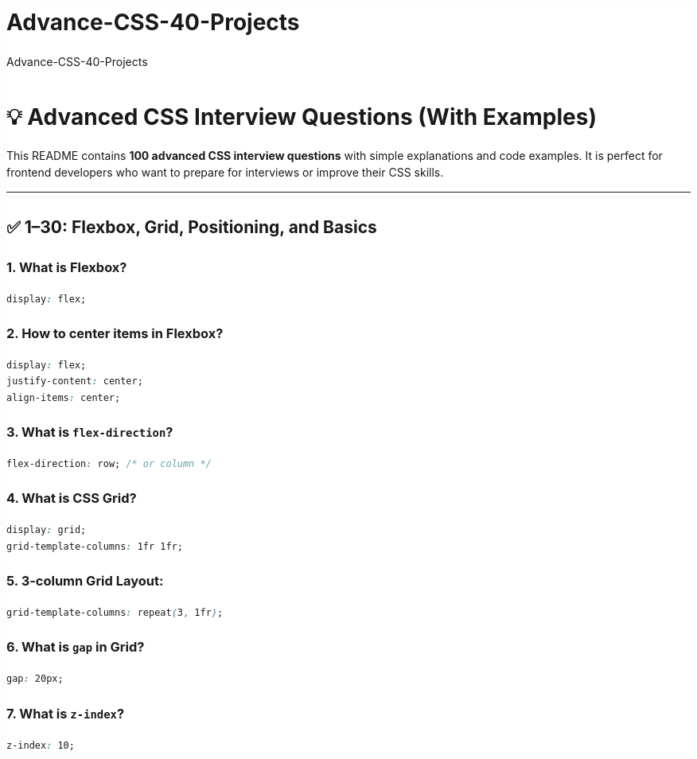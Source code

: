 # Advance-CSS-40-Projects
Advance-CSS-40-Projects

# 💡 Advanced CSS Interview Questions (With Examples)

This README contains **100 advanced CSS interview questions** with simple explanations and code examples. It is perfect for frontend developers who want to prepare for interviews or improve their CSS skills.

---
## ✅ 1–30: Flexbox, Grid, Positioning, and Basics

### 1. What is Flexbox?
```css
display: flex;
```

### 2. How to center items in Flexbox?
```css
display: flex;
justify-content: center;
align-items: center;
```

### 3. What is `flex-direction`?
```css
flex-direction: row; /* or column */
```

### 4. What is CSS Grid?
```css
display: grid;
grid-template-columns: 1fr 1fr;
```

### 5. 3-column Grid Layout:
```css
grid-template-columns: repeat(3, 1fr);
```

### 6. What is `gap` in Grid?
```css
gap: 20px;
```

### 7. What is `z-index`?
```css
z-index: 10;
```

